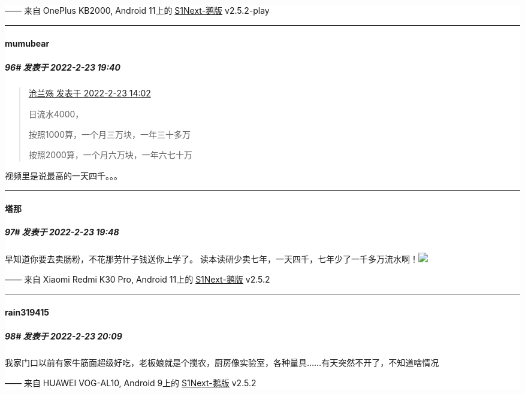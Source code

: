 —— 来自 OnePlus KB2000, Android 11上的 [S1Next-鹅版](https://github.com/ykrank/S1-Next/releases) v2.5.2-play



*****

####  mumubear  
##### 96#       发表于 2022-2-23 19:40

<blockquote><a href="httphttps://bbs.saraba1st.com/2b/forum.php?mod=redirect&amp;goto=findpost&amp;pid=54803445&amp;ptid=2054167" target="_blank">沧兰殇 发表于 2022-2-23 14:02</a>

日流水4000，

按照1000算，一个月三万块，一年三十多万

按照2000算，一个月六万块，一年六七十万</blockquote>
视频里是说最高的一天四千。。。



*****

####  塔那  
##### 97#       发表于 2022-2-23 19:48

早知道你要去卖肠粉，不花那劳什子钱送你上学了。
读本读研少卖七年，一天四千，七年少了一千多万流水啊！<img src="https://static.saraba1st.com/image/smiley/face2017/132.png" referrerpolicy="no-referrer">

—— 来自 Xiaomi Redmi K30 Pro, Android 11上的 [S1Next-鹅版](https://github.com/ykrank/S1-Next/releases) v2.5.2

*****

####  rain319415  
##### 98#       发表于 2022-2-23 20:09

我家门口以前有家牛筋面超级好吃，老板娘就是个搅农，厨房像实验室，各种量具……有天突然不开了，不知道啥情况

—— 来自 HUAWEI VOG-AL10, Android 9上的 [S1Next-鹅版](https://github.com/ykrank/S1-Next/releases) v2.5.2

